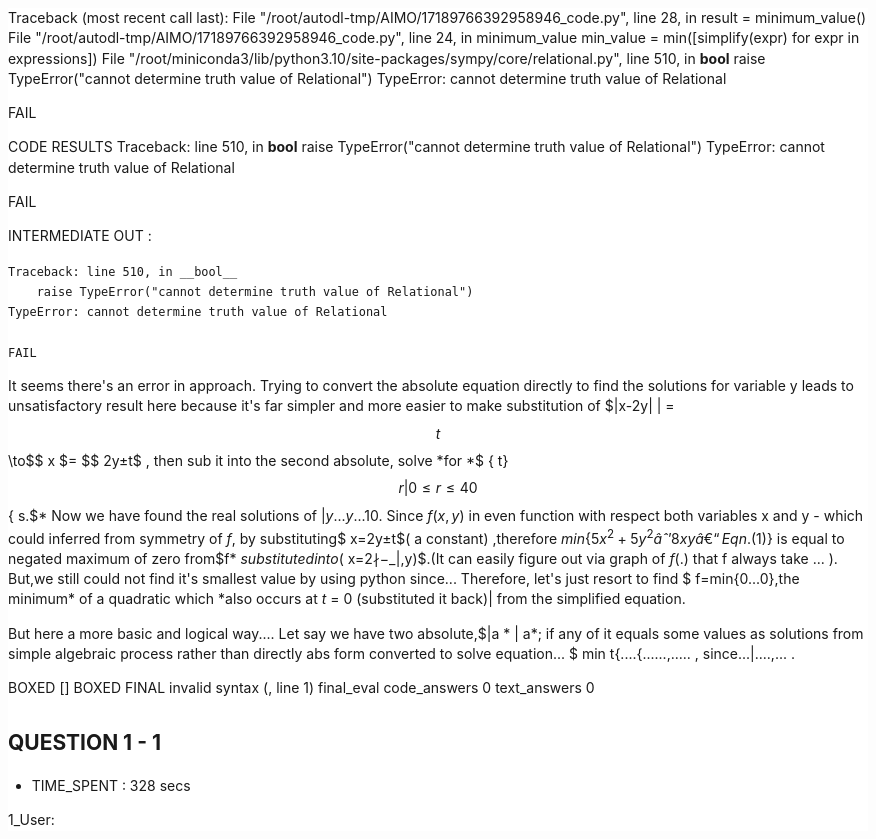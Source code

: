 Traceback (most recent call last):
  File "/root/autodl-tmp/AIMO/17189766392958946_code.py", line 28, in <module>
    result = minimum_value()
  File "/root/autodl-tmp/AIMO/17189766392958946_code.py", line 24, in minimum_value
    min_value = min([simplify(expr) for expr in expressions])
  File "/root/miniconda3/lib/python3.10/site-packages/sympy/core/relational.py", line 510, in __bool__
    raise TypeError("cannot determine truth value of Relational")
TypeError: cannot determine truth value of Relational

FAIL

CODE RESULTS Traceback: line 510, in __bool__
    raise TypeError("cannot determine truth value of Relational")
TypeError: cannot determine truth value of Relational

FAIL


INTERMEDIATE OUT :
```output
Traceback: line 510, in __bool__
    raise TypeError("cannot determine truth value of Relational")
TypeError: cannot determine truth value of Relational

FAIL

```
It seems there's an error in approach. Trying to convert the absolute equation directly to find the solutions for variable y leads to unsatisfactory result here because it's far simpler and more easier to make substitution of $|x-2y| | = $$t$$\to$$ x $= $$ 2y±t$ , then sub it into the second absolute, solve $*$for $*$$ { t}$$ { r | 0≤r≤40}$$ { s.$* Now we have found the real solutions of $|y... y ... 10.$ Since $f(x, y)$ in even function with respect both variables x and y - which could inferred from symmetry of $f$, by substituting$ x=2y±t$( a constant) ,therefore $min\{5x^2 + 5y^2âˆ’ 8xy â€“ Eq n.(1)\}$ is equal to negated maximum of zero from$f* $substituted into$( x=2∤−_|,y)$.(It can easily figure out via graph of $f(. )$ that f always take ... ). But,we still could not find it's smallest value by using python since...  Therefore, let's just resort to find $ f=min$\{0... 0\},$the minimum*  of a quadratic which *also occurs at $t$ = 0 (substituted it back)| from the simplified equation.

But here a more basic and logical way.... Let say we have two absolute,$|a * | a*; if any of it equals some values as solutions from simple algebraic process rather than directly abs form converted to solve equation... $ min t{....{......,..... , since...|....,... .

BOXED []
BOXED FINAL 
invalid syntax (<string>, line 1) final_eval
code_answers 0 text_answers 0



## QUESTION 1 - 1 
- TIME_SPENT : 328 secs

1_User:
